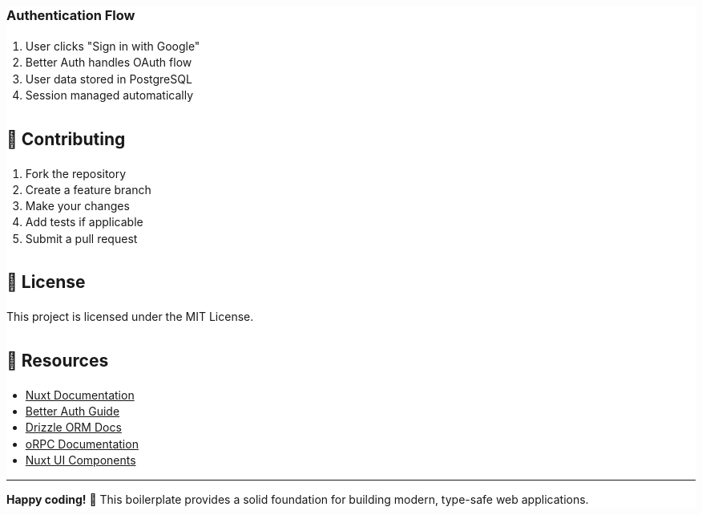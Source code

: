 ### Authentication Flow

1. User clicks "Sign in with Google"
2. Better Auth handles OAuth flow
3. User data stored in PostgreSQL
4. Session managed automatically

## 🤝 Contributing

1. Fork the repository
2. Create a feature branch
3. Make your changes
4. Add tests if applicable
5. Submit a pull request

## 📄 License

This project is licensed under the MIT License.

## 🔗 Resources

- [Nuxt Documentation](https://nuxt.com/docs)
- [Better Auth Guide](https://better-auth.com)
- [Drizzle ORM Docs](https://orm.drizzle.team)
- [oRPC Documentation](https://orpc.unjs.io)
- [Nuxt UI Components](https://ui.nuxt.com)

---

**Happy coding!** 🎉 This boilerplate provides a solid foundation for building modern, type-safe web applications.
